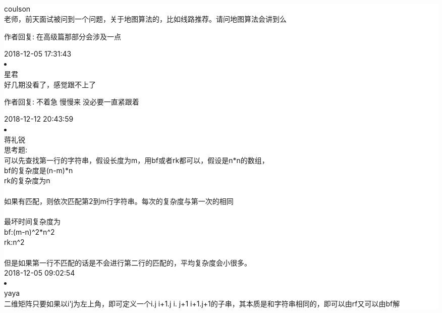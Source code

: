 <div class="_36ChpWj4_0">
  <div class="_2zFoi7sd_0"><span>coulson</span>
  </div>
  <div class="_2_QraFYR_0">老师，前天面试被问到一个问题，关于地图算法的，比如线路推荐。请问地图算法会讲到么</div>
  <div class="_10o3OAxT_0">
    <p class="_3KxQPN3V_0">作者回复: 在高级篇那部分会涉及一点</p>
  </div>
  <div class="_3klNVc4Z_0">
    <div class="_3Hkula0k_0">2018-12-05 17:31:43</div>
  </div>
</div>
</div>
</li>
<li>
<div class="_2sjJGcOH_0">
  
<div class="_36ChpWj4_0">
  <div class="_2zFoi7sd_0"><span>星君</span>
  </div>
  <div class="_2_QraFYR_0">好几期没看了，感觉跟不上了</div>
  <div class="_10o3OAxT_0">
    <p class="_3KxQPN3V_0">作者回复: 不着急 慢慢来 没必要一直紧跟着</p>
  </div>
  <div class="_3klNVc4Z_0">
    <div class="_3Hkula0k_0">2018-12-12 20:43:59</div>
  </div>
</div>
</div>
</li>
<li>
<div class="_2sjJGcOH_0">
  
<div class="_36ChpWj4_0">
  <div class="_2zFoi7sd_0"><span>蒋礼锐</span>
  </div>
  <div class="_2_QraFYR_0">思考题:<br>可以先查找第一行的字符串，假设长度为m，用bf或者rk都可以，假设是n*n的数组，<br>bf的复杂度是(n-m)*n<br>rk的复杂度为n<br><br>如果有匹配，则依次匹配第2到m行字符串。每次的复杂度与第一次的相同<br><br>最坏时间复杂度为<br>bf:(m-n)^2*n^2<br>rk:n^2<br><br>但是如果第一行不匹配的话是不会进行第二行的匹配的，平均复杂度会小很多。</div>
  <div class="_10o3OAxT_0">
    
  </div>
  <div class="_3klNVc4Z_0">
    <div class="_3Hkula0k_0">2018-12-05 09:02:54</div>
  </div>
</div>
</div>
</li>
<li>
<div class="_2sjJGcOH_0">
  
<div class="_36ChpWj4_0">
  <div class="_2zFoi7sd_0"><span>yaya</span>
  </div>
  <div class="_2_QraFYR_0">二维矩阵只要如果以i&#39;j为左上角，即可定义一个i.j  i+1.j  i. j+1  i+1.j+1的子串，其本质是和字符串相同的，即可以由rf又可以由bf解</div>
  <div class="_10o3OAxT_0">
    